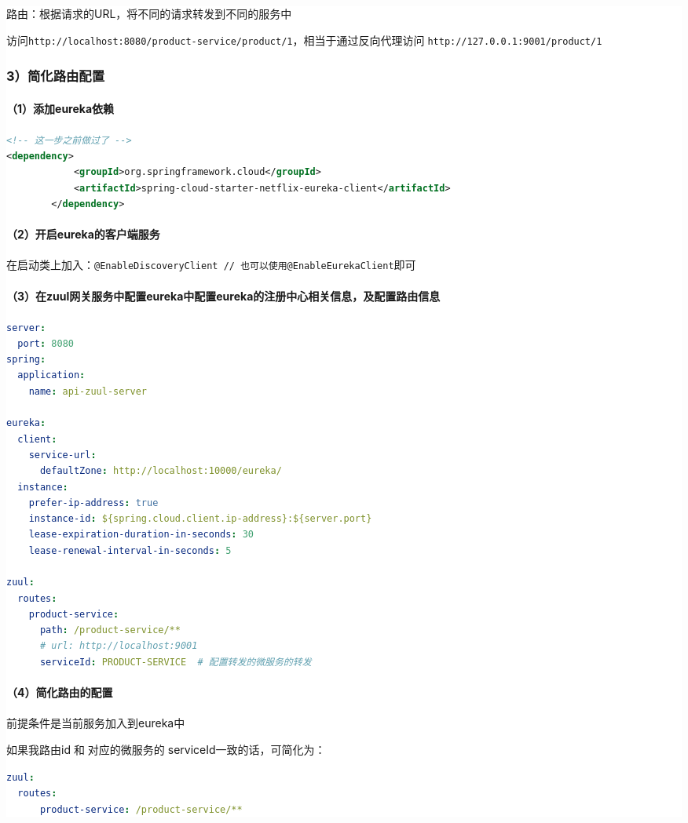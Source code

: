 路由：根据请求的URL，将不同的请求转发到不同的服务中

访问`http://localhost:8080/product-service/product/1`，相当于通过反向代理访问 `http://127.0.0.1:9001/product/1`

### 3）简化路由配置

#### （1）添加eureka依赖

```xml
<!-- 这一步之前做过了 -->
<dependency>
            <groupId>org.springframework.cloud</groupId>
            <artifactId>spring-cloud-starter-netflix-eureka-client</artifactId>
        </dependency>
```

#### （2）开启eureka的客户端服务

在启动类上加入：`@EnableDiscoveryClient // 也可以使用@EnableEurekaClient`即可

#### （3）在zuul网关服务中配置eureka中配置eureka的注册中心相关信息，及配置路由信息

```yaml
server:
  port: 8080
spring:
  application:
    name: api-zuul-server

eureka:
  client:
    service-url:
      defaultZone: http://localhost:10000/eureka/
  instance:
    prefer-ip-address: true
    instance-id: ${spring.cloud.client.ip-address}:${server.port}
    lease-expiration-duration-in-seconds: 30
    lease-renewal-interval-in-seconds: 5

zuul:
  routes:
    product-service:
      path: /product-service/**
      # url: http://localhost:9001
      serviceId: PRODUCT-SERVICE  # 配置转发的微服务的转发
```

#### （4）简化路由的配置

前提条件是当前服务加入到eureka中

如果我路由id 和 对应的微服务的 serviceId一致的话，可简化为：

```yaml
zuul:
  routes:
      product-service: /product-service/**
```
